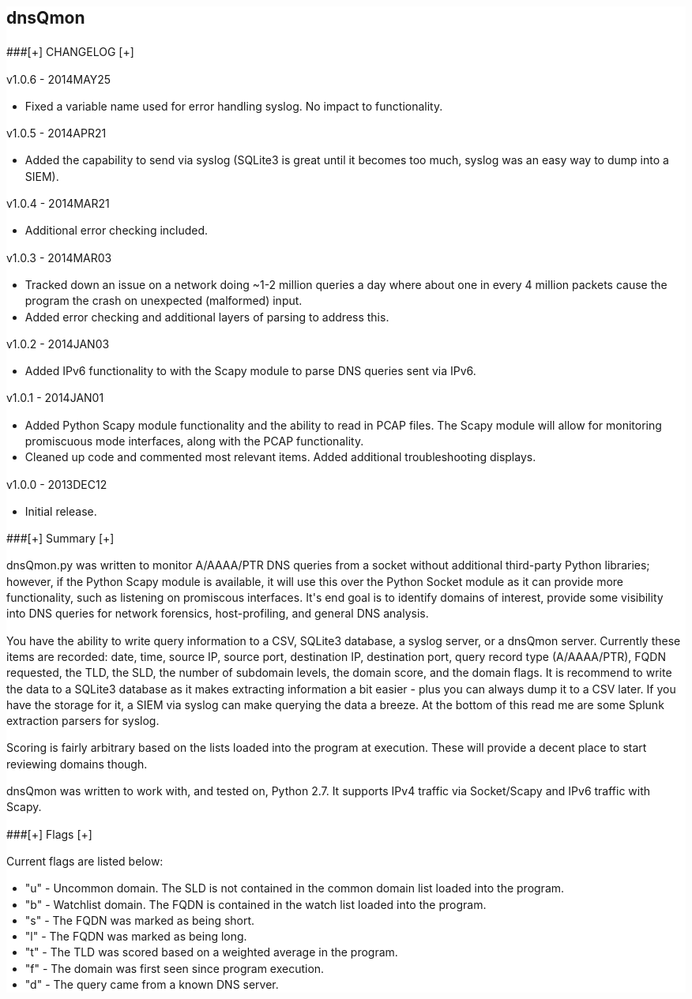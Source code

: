 ## dnsQmon

###[+] CHANGELOG [+]

v1.0.6 - 2014MAY25
* Fixed a variable name used for error handling syslog. No impact to functionality.

v1.0.5 - 2014APR21
* Added the capability to send via syslog (SQLite3 is great until it becomes too much, syslog was an easy way to dump into a SIEM).

v1.0.4 - 2014MAR21
* Additional error checking included.

v1.0.3 - 2014MAR03 
* Tracked down an issue on a network doing ~1-2 million queries a day where about one in every 4 million packets cause the program the crash on unexpected (malformed) input. 
* Added error checking and additional layers of parsing to address this.

v1.0.2 - 2014JAN03
* Added IPv6 functionality to with the Scapy module to parse DNS queries sent via IPv6.

v1.0.1 - 2014JAN01
* Added Python Scapy module functionality and the ability to read in PCAP files. The Scapy module will allow for monitoring promiscuous mode interfaces, along with the PCAP functionality. 
* Cleaned up code and commented most relevant items. Added additional troubleshooting displays.

v1.0.0 - 2013DEC12
* Initial release.

###[+] Summary [+]

dnsQmon.py was written to monitor A/AAAA/PTR DNS queries from a socket without additional third-party Python libraries; however, if the Python Scapy module is available, it will use this over the Python Socket module as it can provide more functionality, such as listening on promiscous interfaces. It's end goal is to identify domains of interest, provide some visibility into DNS queries for network forensics, host-profiling, and general DNS analysis.

You have the ability to write query information to a CSV, SQLite3 database, a syslog server, or a dnsQmon server. Currently these items are recorded: date, time, source IP, source port, destination IP, destination port, query record type (A/AAAA/PTR), FQDN requested, the TLD, the SLD, the number of subdomain levels, the domain score, and the domain flags. It is recommend to write the data to a SQLite3 database as it makes extracting information a bit easier - plus you can always dump it to a CSV later. If you have the storage for it, a SIEM via syslog can make querying the data a breeze. At the bottom of this read me are some Splunk extraction parsers for syslog.

Scoring is fairly arbitrary based on the lists loaded into the program at execution. These will provide a decent place to start reviewing domains though.

dnsQmon was written to work with, and tested on, Python 2.7. It supports IPv4 traffic via Socket/Scapy and IPv6 traffic with Scapy.

###[+] Flags [+]

Current flags are listed below:

* "u" - Uncommon domain. The SLD is not contained in the common domain list loaded into the program.
* "b" - Watchlist domain. The FQDN is contained in the watch list loaded into the program.
* "s" - The FQDN was marked as being short.
* "l" - The FQDN was marked as being long.
* "t" - The TLD was scored based on a weighted average in the program.
* "f" - The domain was first seen since program execution.
* "d" - The query came from a known DNS server.
